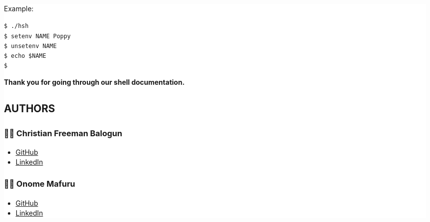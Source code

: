 Example:
```
$ ./hsh
$ setenv NAME Poppy
$ unsetenv NAME
$ echo $NAME
$
```
**Thank you for going through our shell documentation.**

## AUTHORS

### 🤵🏼 Christian Freeman Balogun
- [GitHub](https://github.com/Highlandfury)
- [LinkedIn](https://www.linkedin.com/in/christian-balogun-1947141b4)

### 🤵🏻‍ Onome Mafuru
- [GitHub](https://github.com/Omafuru)
- [LinkedIn](https://www.linkedin.com/in/onome-mafuru-31b602247)
